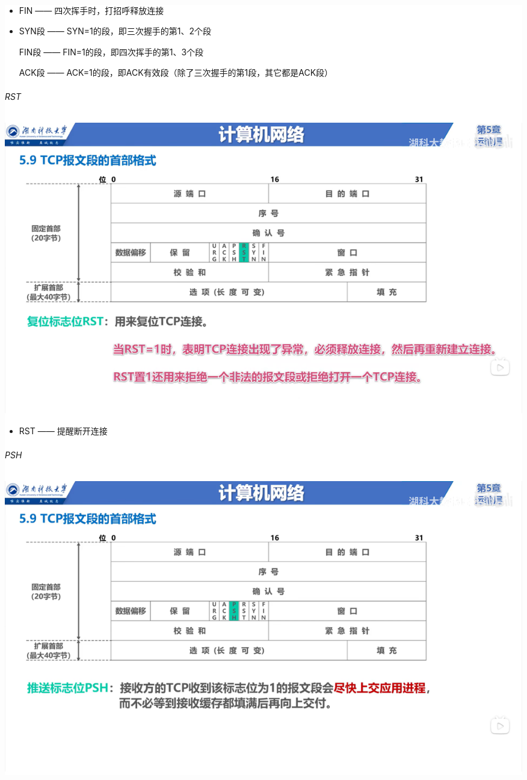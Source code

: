 * FIN —— 四次挥手时，打招呼释放连接

* SYN段 —— SYN=1的段，即三次握手的第1、2个段

  FIN段 —— FIN=1的段，即四次挥手的第1、3个段

  ACK段 —— ACK=1的段，即ACK有效段（除了三次握手的第1段，其它都是ACK段）

###### RST

![image-20250604215725947](imgs\image-20250604215725947.png)

* RST —— 提醒断开连接

###### PSH

![image-20250604215818088](imgs\image-20250604215818088.png)
